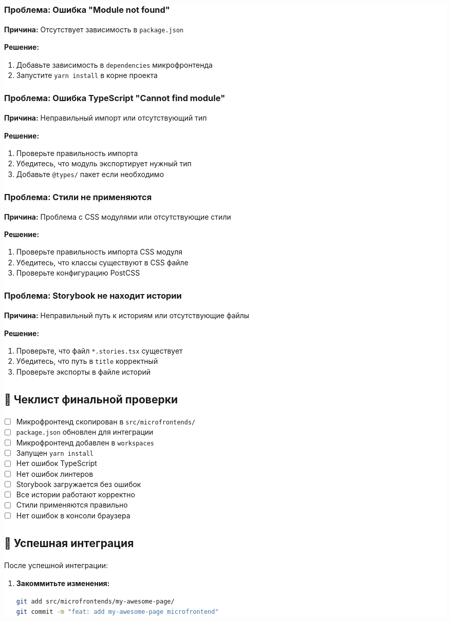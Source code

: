 ### Проблема: Ошибка "Module not found"

**Причина:** Отсутствует зависимость в `package.json`

**Решение:**
1. Добавьте зависимость в `dependencies` микрофронтенда
2. Запустите `yarn install` в корне проекта

### Проблема: Ошибка TypeScript "Cannot find module"

**Причина:** Неправильный импорт или отсутствующий тип

**Решение:**
1. Проверьте правильность импорта
2. Убедитесь, что модуль экспортирует нужный тип
3. Добавьте `@types/` пакет если необходимо

### Проблема: Стили не применяются

**Причина:** Проблема с CSS модулями или отсутствующие стили

**Решение:**
1. Проверьте правильность импорта CSS модуля
2. Убедитесь, что классы существуют в CSS файле
3. Проверьте конфигурацию PostCSS

### Проблема: Storybook не находит истории

**Причина:** Неправильный путь к историям или отсутствующие файлы

**Решение:**
1. Проверьте, что файл `*.stories.tsx` существует
2. Убедитесь, что путь в `title` корректный
3. Проверьте экспорты в файле историй

## 📝 Чеклист финальной проверки

- [ ] Микрофронтенд скопирован в `src/microfrontends/`
- [ ] `package.json` обновлен для интеграции
- [ ] Микрофронтенд добавлен в `workspaces`
- [ ] Запущен `yarn install`
- [ ] Нет ошибок TypeScript
- [ ] Нет ошибок линтеров
- [ ] Storybook загружается без ошибок
- [ ] Все истории работают корректно
- [ ] Стили применяются правильно
- [ ] Нет ошибок в консоли браузера

## 🎉 Успешная интеграция

После успешной интеграции:

1. **Закоммитьте изменения:**
   ```bash
   git add src/microfrontends/my-awesome-page/
   git commit -m "feat: add my-awesome-page microfrontend"
   ```
